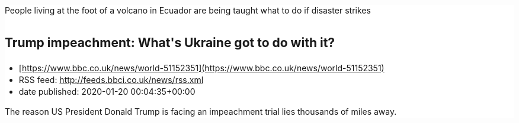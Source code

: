 People living at the foot of a volcano in Ecuador are being taught what to do if disaster strikes

## Trump impeachment: What's Ukraine got to do with it?
 - [https://www.bbc.co.uk/news/world-51152351](https://www.bbc.co.uk/news/world-51152351)
 - RSS feed: http://feeds.bbci.co.uk/news/rss.xml
 - date published: 2020-01-20 00:04:35+00:00

The reason US President Donald Trump is facing an impeachment trial lies thousands of miles away.

